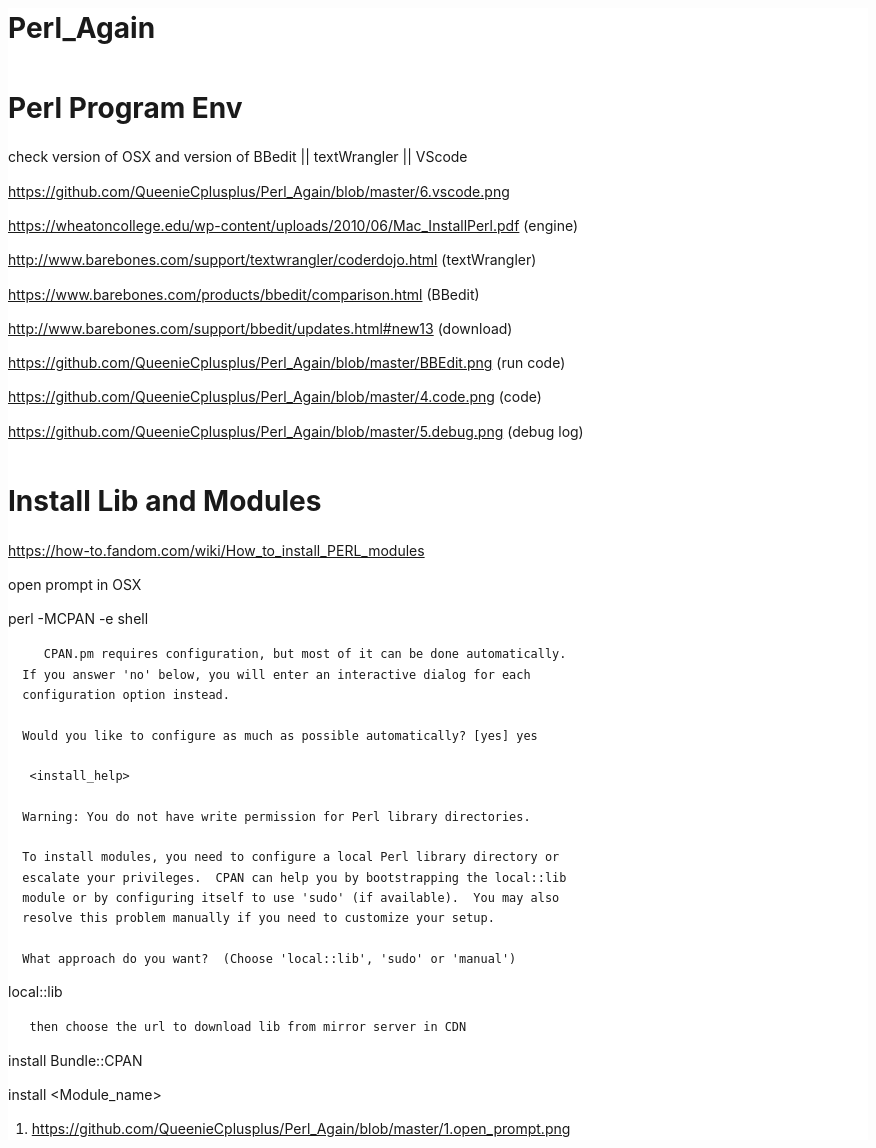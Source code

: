 # Perl_Again

# Perl Program Env

check version of OSX and version of BBedit || textWrangler || VScode

https://github.com/QueenieCplusplus/Perl_Again/blob/master/6.vscode.png

https://wheatoncollege.edu/wp-content/uploads/2010/06/Mac_InstallPerl.pdf (engine)

http://www.barebones.com/support/textwrangler/coderdojo.html (textWrangler)

https://www.barebones.com/products/bbedit/comparison.html (BBedit)

http://www.barebones.com/support/bbedit/updates.html#new13 (download)

https://github.com/QueenieCplusplus/Perl_Again/blob/master/BBEdit.png (run code)

https://github.com/QueenieCplusplus/Perl_Again/blob/master/4.code.png (code)

https://github.com/QueenieCplusplus/Perl_Again/blob/master/5.debug.png (debug log)


# Install Lib and Modules

https://how-to.fandom.com/wiki/How_to_install_PERL_modules

open prompt in OSX

perl -MCPAN -e shell

         CPAN.pm requires configuration, but most of it can be done automatically.
      If you answer 'no' below, you will enter an interactive dialog for each
      configuration option instead.

      Would you like to configure as much as possible automatically? [yes] yes

       <install_help>

      Warning: You do not have write permission for Perl library directories.

      To install modules, you need to configure a local Perl library directory or
      escalate your privileges.  CPAN can help you by bootstrapping the local::lib
      module or by configuring itself to use 'sudo' (if available).  You may also
      resolve this problem manually if you need to customize your setup.

      What approach do you want?  (Choose 'local::lib', 'sudo' or 'manual')
      
local::lib   

       then choose the url to download lib from mirror server in CDN

install Bundle::CPAN

install <Module_name>

1. https://github.com/QueenieCplusplus/Perl_Again/blob/master/1.open_prompt.png
